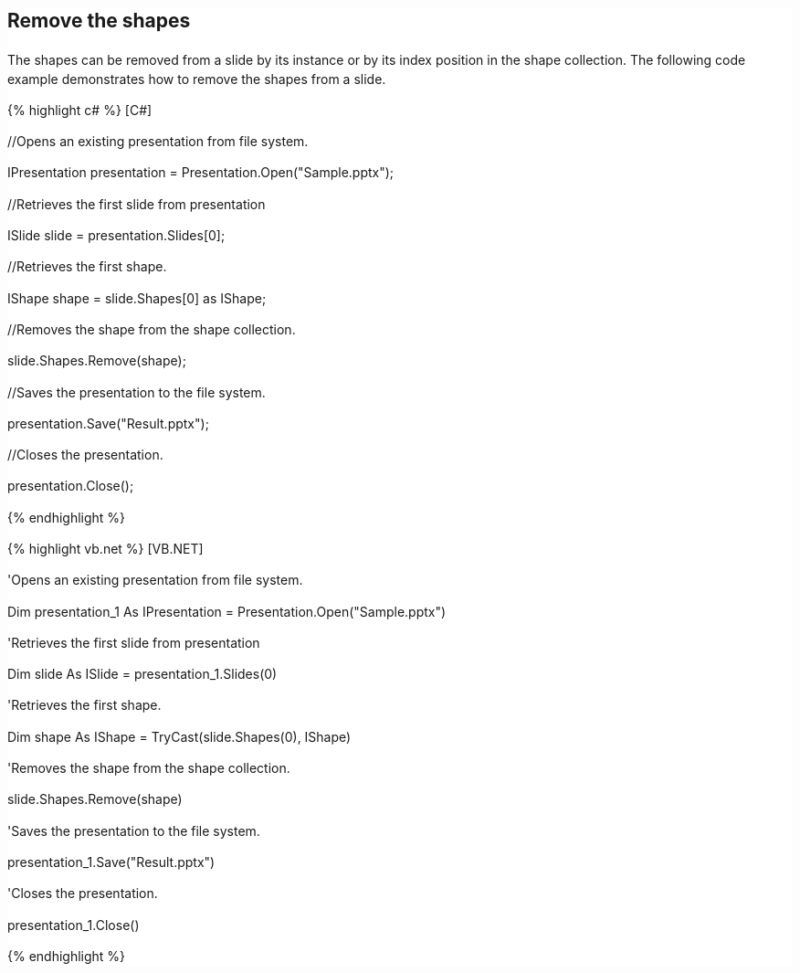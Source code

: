 ## Remove the shapes

The shapes can be removed from a slide by its instance or by its index position in the shape collection. The following code example demonstrates how to remove the shapes from a slide. 

{% highlight c# %}
[C#]

//Opens an existing presentation from file system.

IPresentation presentation = Presentation.Open("Sample.pptx");

//Retrieves the first slide from presentation

ISlide slide = presentation.Slides[0];

//Retrieves the first shape.

IShape shape = slide.Shapes[0] as IShape;

//Removes the shape from the shape collection.

slide.Shapes.Remove(shape);

//Saves the presentation to the file system.

presentation.Save("Result.pptx");

//Closes the presentation.

presentation.Close();



{% endhighlight %}

{% highlight vb.net %}
[VB.NET]

'Opens an existing presentation from file system.

Dim presentation_1 As IPresentation = Presentation.Open("Sample.pptx")

'Retrieves the first slide from presentation

Dim slide As ISlide = presentation_1.Slides(0)

'Retrieves the first shape.

Dim shape As IShape = TryCast(slide.Shapes(0), IShape)

'Removes the shape from the shape collection.

slide.Shapes.Remove(shape)

'Saves the presentation to the file system.

presentation_1.Save("Result.pptx")

'Closes the presentation.

presentation_1.Close()



{% endhighlight %}

